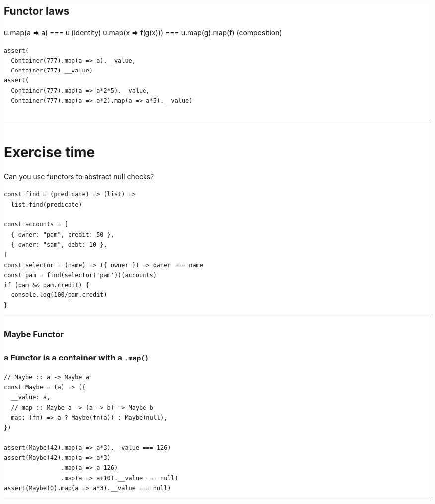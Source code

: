 
## Functor laws

u.map(a => a) === u (identity)
u.map(x => f(g(x))) === u.map(g).map(f) (composition)

```
assert(
  Container(777).map(a => a).__value, 
  Container(777).__value)
assert(
  Container(777).map(a => a*2*5).__value, 
  Container(777).map(a => a*2).map(a => a*5).__value)
  
```

---

# Exercise time

Can you use functors to abstract null checks?

```
const find = (predicate) => (list) => 
  list.find(predicate)
  
const accounts = [
  { owner: "pam", credit: 50 }, 
  { owner: "sam", debt: 10 }, 
]
const selector = (name) => ({ owner }) => owner === name
const pam = find(selector('pam'))(accounts)
if (pam && pam.credit) {
  console.log(100/pam.credit)
}

```

---

### Maybe Functor

### a Functor is a container with a `.map()`


```
// Maybe :: a -> Maybe a
const Maybe = (a) => ({
  __value: a,
  // map :: Maybe a -> (a -> b) -> Maybe b
  map: (fn) => a ? Maybe(fn(a)) : Maybe(null),
})

assert(Maybe(42).map(a => a*3).__value === 126)
assert(Maybe(42).map(a => a*3)
                .map(a => a-126)
                .map(a => a+10).__value === null)
assert(Maybe(0).map(a => a*3).__value === null)
```

---